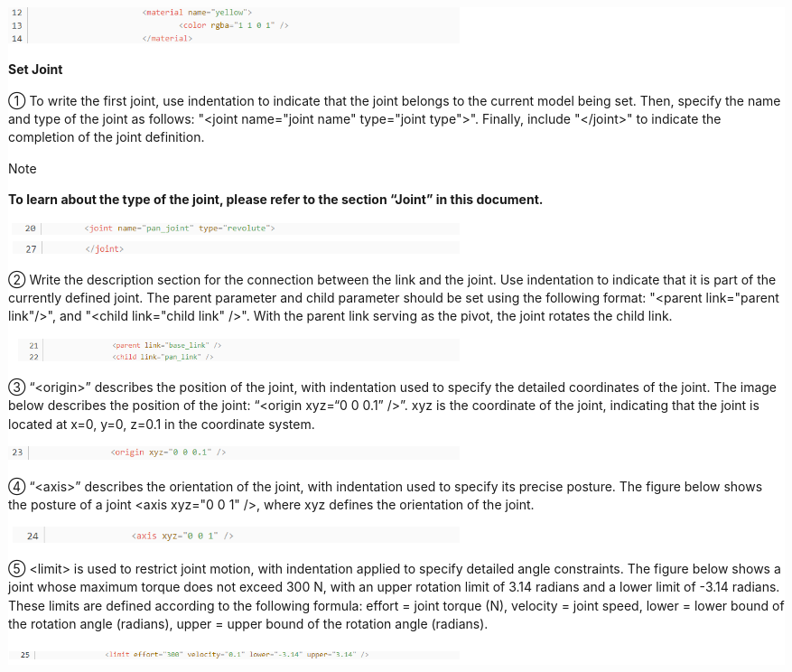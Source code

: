 <img src="../_static/media/chapter_10\section_2\media\image19.png"  style="width:500px"   class="common_img"/>

**Set Joint**

① To write the first joint, use indentation to indicate that the joint belongs to the current model being set. Then, specify the name and type of the joint as follows: "\<joint name="joint name" type="joint type"\>". Finally, include "\</joint\>" to indicate the completion of the joint definition.

> [!NOTE]
>
> **To learn about the type of the joint, please refer to the section “Joint” in this document.**

<img src="../_static/media/chapter_10\section_2\media\image20.png"  style="width:500px"   class="common_img"/>

<img src="../_static/media/chapter_10\section_2\media\image21.png"  style="width:500px"   class="common_img"/>

② Write the description section for the connection between the link and the joint. Use indentation to indicate that it is part of the currently defined joint. The parent parameter and child parameter should be set using the following format: "\<parent link="parent link"/\>", and "\<child link="child link" /\>". With the parent link serving as the pivot, the joint rotates the child link.

<img src="../_static/media/chapter_10\section_2\media\image22.png"  style="width:500px"   class="common_img"/>

③ “\<origin\>” describes the position of the joint, with indentation used to specify the detailed coordinates of the joint. The image below describes the position of the joint: “\<origin xyz=“0 0 0.1” /\>”. xyz is the coordinate of the joint, indicating that the joint is located at x=0, y=0, z=0.1 in the coordinate system.

<img src="../_static/media/chapter_10\section_2\media\image23.png"  style="width:500px"   class="common_img"/>

④ “\<axis\>” describes the orientation of the joint, with indentation used to specify its precise posture. The figure below shows the posture of a joint \<axis xyz="0 0 1" /\>, where xyz defines the orientation of the joint.

<img src="../_static/media/chapter_10\section_2\media\image24.png"  style="width:500px"   class="common_img"/>

⑤ \<limit\> is used to restrict joint motion, with indentation applied to specify detailed angle constraints. The figure below shows a joint whose maximum torque does not exceed 300 N, with an upper rotation limit of 3.14 radians and a lower limit of -3.14 radians. These limits are defined according to the following formula: effort = joint torque (N), velocity = joint speed, lower = lower bound of the rotation angle (radians), upper = upper bound of the rotation angle (radians).

<img src="../_static/media/chapter_10\section_2\media\image25.png"  style="width:500px"   class="common_img"/>

